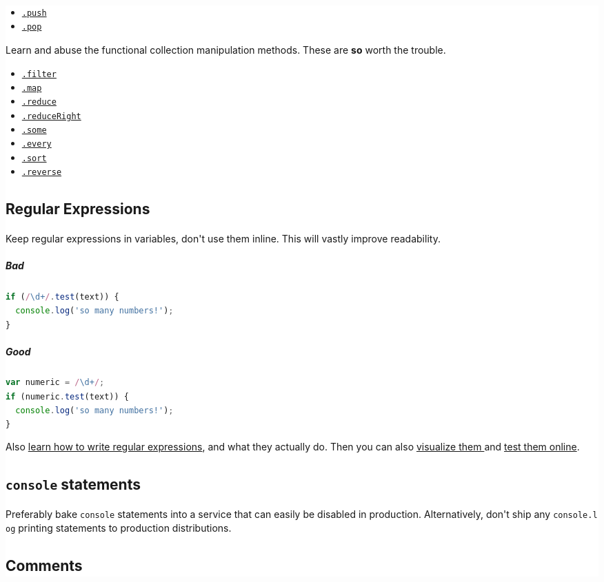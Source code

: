 - [`.push`](https://developer.mozilla.org/en-US/docs/Web/JavaScript/Reference/Global_Objects/Array/push)
- [`.pop`](https://developer.mozilla.org/en-US/docs/Web/JavaScript/Reference/Global_Objects/Array/pop)

Learn and abuse the functional collection manipulation methods. These are **so** worth the trouble.

- [`.filter`](https://developer.mozilla.org/en/docs/Web/JavaScript/Reference/Global_Objects/Array/filter)
- [`.map`](https://developer.mozilla.org/en/docs/Web/JavaScript/Reference/Global_Objects/Array/map)
- [`.reduce`](https://developer.mozilla.org/en/docs/Web/JavaScript/Reference/Global_Objects/Array/reduce)
- [`.reduceRight`](https://developer.mozilla.org/en/docs/Web/JavaScript/Reference/Global_Objects/Array/reduceRight)
- [`.some`](https://developer.mozilla.org/en/docs/Web/JavaScript/Reference/Global_Objects/Array/some)
- [`.every`](https://developer.mozilla.org/en/docs/Web/JavaScript/Reference/Global_Objects/Array/every)
- [`.sort`](https://developer.mozilla.org/en/docs/Web/JavaScript/Reference/Global_Objects/Array/sort)
- [`.reverse`](https://developer.mozilla.org/en/docs/Web/JavaScript/Reference/Global_Objects/Array/reverse)

## Regular Expressions

Keep regular expressions in variables, don't use them inline. This will vastly improve readability.

##### Bad

```js
if (/\d+/.test(text)) {
  console.log('so many numbers!');
}
```

##### Good

```js
var numeric = /\d+/;
if (numeric.test(text)) {
  console.log('so many numbers!');
}
```

Also [learn how to write regular expressions][25], and what they actually do. Then you can also [visualize them ][26] and [test them online](http://regexr.com/).

## `console` statements

Preferably bake `console` statements into a service that can easily be disabled in production. Alternatively, don't ship any `console.log` printing statements to production distributions.

## Comments


  [1]: http://wiki.commonjs.org/wiki/CommonJS
  [2]: http://requirejs.org/docs/whyamd.html
  [3]: http://eviltrout.com/2014/05/03/getting-started-with-es6.html
  [4]: https://developer.mozilla.org/en-US/docs/Web/JavaScript/Reference/Functions_and_function_scope/Strict_mode
  [5]: http://editorconfig.org
  [6]: http://dailyjs.com/2012/12/24/817-javascript-survey-results
  [7]: http://blog.izs.me/post/2353458699/an-open-letter-to-javascript-leaders-regarding
  [8]: https://github.com/jscs-dev/node-jscs
  [9]: http://www.jslint.com/
  [10]: https://github.com/jshint/jshint/
  [11]: https://github.com/eslint/eslint
  [12]: http://nodejs.org/api/util.html#util_util_format_format
  [13]: https://github.com/jadejs/jade
  [14]: https://www.imperialviolet.org/2014/02/22/applebug.html
  [15]: https://developer.mozilla.org/en-US/docs/Web/JavaScript/Reference/Operators/Comparison_Operators
  [16]: https://github.com/jquery/jquery/blob/c869a1ef8a031342e817a2c063179a787ff57239/src/ajax.js#L117
  [17]: http://stackoverflow.com/q/336859/389745
  [18]: https://developer.mozilla.org/en-US/docs/Web/JavaScript/Reference/Operators/function
  [19]: https://github.com/buildfirst/buildfirst/tree/master/ch05/04_hoisting
  [20]: http://ejohn.org/blog/partial-functions-in-javascript/
  [21]: https://github.com/buildfirst/buildfirst/tree/master/ch05/04_hoisting
  [22]: https://github.com/petkaantonov/bluebird/wiki/Optimization-killers#3-managing-arguments
  [23]: https://github.com/bevacqua/poser
  [24]: https://ponyfoo.com/articles/fun-with-native-arrays
  [25]: https://ponyfoo.com/articles/learn-regular-expressions
  [26]: http://www.regexper.com/#%2F%5Cd%2B%2F
  [27]: https://remysharp.com/2010/10/08/what-is-a-polyfill
  [28]: https://ponyfoo.com/articles/building-high-quality-front-end-modules
  [29]: http://james.padolsey.com/javascript/truthy-falsey/
  [30]: http://ejohn.org/blog/partial-functions-in-javascript/
  [31]: https://github.com/bevacqua/contra#%CE%BBemitterthing-options
  [32]: https://github.com/bevacqua/css
  [33]: https://github.com/bevacqua/js/issues